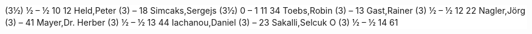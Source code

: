 <td></td>
<td>(3½)</td>
<td>½ – ½</td>
<td></td>
</tr>
<tr bgcolor="#00FFFF">
<td>10</td>
<td>12</td>
<td>Held,Peter</td>
<td></td>
<td>(3)</td>
<td>–</td>
<td>18</td>
<td>Simcaks,Sergejs</td>
<td></td>
<td>(3½)</td>
<td>0 – 1</td>
<td></td>
</tr>
<tr bgcolor="#00FFFF">
<td>11</td>
<td>34</td>
<td>Toebs,Robin</td>
<td></td>
<td>(3)</td>
<td>–</td>
<td>13</td>
<td>Gast,Rainer</td>
<td></td>
<td>(3)</td>
<td>½ – ½</td>
<td></td>
</tr>
<tr bgcolor="#00FFFF">
<td>12</td>
<td>22</td>
<td>Nagler,Jörg</td>
<td></td>
<td>(3)</td>
<td>–</td>
<td>41</td>
<td>Mayer,Dr. Herber</td>
<td></td>
<td>(3)</td>
<td>½ – ½</td>
<td></td>
</tr>
<tr bgcolor="#00FFFF">
<td>13</td>
<td>44</td>
<td>Iachanou,Daniel</td>
<td></td>
<td>(3)</td>
<td>–</td>
<td>23</td>
<td>Sakalli,Selcuk O</td>
<td></td>
<td>(3)</td>
<td>½ – ½</td>
<td></td>
</tr>
<tr bgcolor="#00FFFF">
<td>14</td>
<td>61</td>